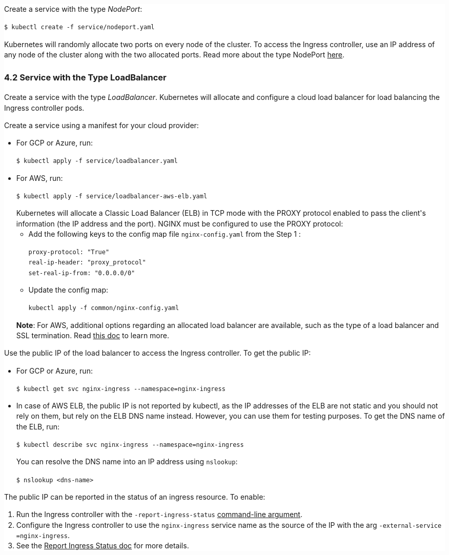 Create a service with the type *NodePort*:
```
$ kubectl create -f service/nodeport.yaml
```
Kubernetes will randomly allocate two ports on every node of the cluster. To access the Ingress controller, use an IP address of any node of the cluster along with the two allocated ports. Read more about the type NodePort [here](https://kubernetes.io/docs/concepts/services-networking/service/#type-nodeport).

### 4.2 Service with the Type LoadBalancer

Create a service with the type *LoadBalancer*. Kubernetes will allocate and configure a cloud load balancer for load balancing the Ingress controller pods.

Create a service using a manifest for your cloud provider:
* For GCP or Azure, run:
    ```
    $ kubectl apply -f service/loadbalancer.yaml
    ```
* For AWS, run:
    ```
    $ kubectl apply -f service/loadbalancer-aws-elb.yaml
    ```
    Kubernetes will allocate a Classic Load Balancer (ELB) in TCP mode with the PROXY protocol enabled to pass the client's information (the IP address and the port). NGINX must be configured to use the PROXY protocol:
    * Add the following keys to the config map file `nginx-config.yaml` from the Step 1 :
        ```
        proxy-protocol: "True"
        real-ip-header: "proxy_protocol"
        set-real-ip-from: "0.0.0.0/0"
        ```
    * Update the config map:
        ```
        kubectl apply -f common/nginx-config.yaml
        ```
    **Note**: For AWS, additional options regarding an allocated load balancer are available, such as the type of a load balancer and SSL termination. Read [this doc](https://kubernetes.io/docs/concepts/services-networking/service/#type-loadbalancer) to learn more.

Use the public IP of the load balancer to access the Ingress controller. To get the public IP:
* For GCP or Azure, run:
    ```
    $ kubectl get svc nginx-ingress --namespace=nginx-ingress
    ```
* In case of AWS ELB, the public IP is not reported by kubectl, as the IP addresses of the ELB are not static and you should not rely on them, but rely on the ELB DNS name instead. However, you can use them for testing purposes. To get the DNS name of the ELB, run:
    ```
    $ kubectl describe svc nginx-ingress --namespace=nginx-ingress
    ```
    You can resolve the DNS name into an IP address using `nslookup`:
    ```
    $ nslookup <dns-name>
    ```
The public IP can be reported in the status of an ingress resource. To enable:
1. Run the Ingress controller with the `-report-ingress-status` [command-line argument](cli-arguments.md).
1. Configure the Ingress controller to use the `nginx-ingress` service name as the source of the IP with the arg `-external-service=nginx-ingress`.
1. See the [Report Ingress Status doc](report-ingress-status.md) for more details.
